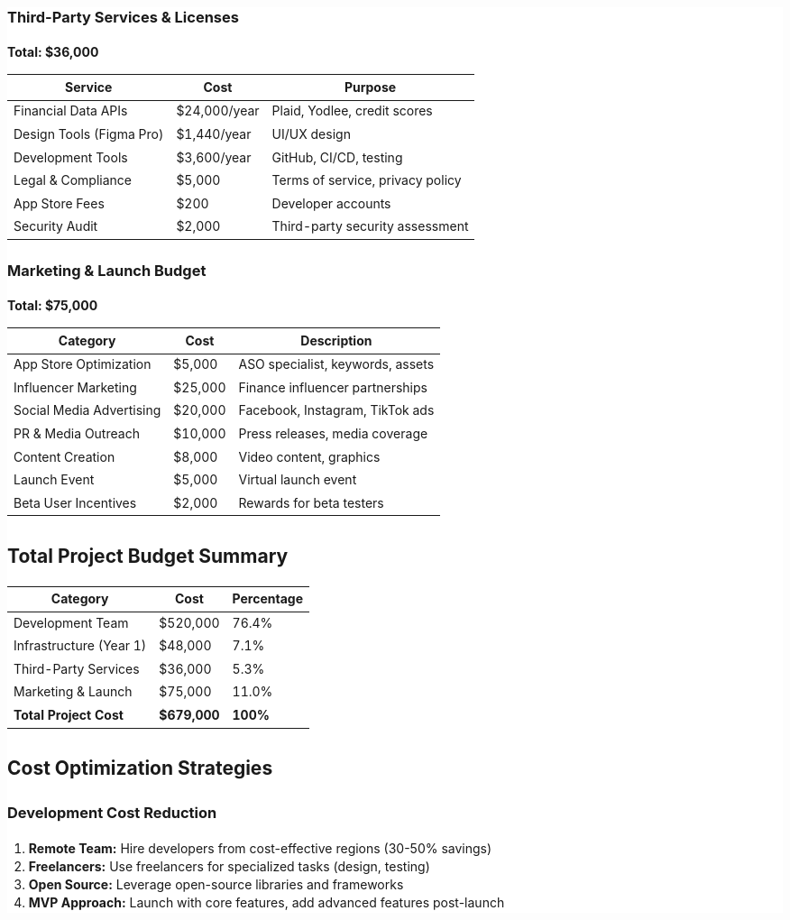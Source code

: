 ### Third-Party Services & Licenses
**Total: $36,000**

| Service | Cost | Purpose |
|---------|------|---------|
| Financial Data APIs | $24,000/year | Plaid, Yodlee, credit scores |
| Design Tools (Figma Pro) | $1,440/year | UI/UX design |
| Development Tools | $3,600/year | GitHub, CI/CD, testing |
| Legal & Compliance | $5,000 | Terms of service, privacy policy |
| App Store Fees | $200 | Developer accounts |
| Security Audit | $2,000 | Third-party security assessment |

### Marketing & Launch Budget
**Total: $75,000**

| Category | Cost | Description |
|----------|------|-------------|
| App Store Optimization | $5,000 | ASO specialist, keywords, assets |
| Influencer Marketing | $25,000 | Finance influencer partnerships |
| Social Media Advertising | $20,000 | Facebook, Instagram, TikTok ads |
| PR & Media Outreach | $10,000 | Press releases, media coverage |
| Content Creation | $8,000 | Video content, graphics |
| Launch Event | $5,000 | Virtual launch event |
| Beta User Incentives | $2,000 | Rewards for beta testers |

## Total Project Budget Summary

| Category | Cost | Percentage |
|----------|------|------------|
| Development Team | $520,000 | 76.4% |
| Infrastructure (Year 1) | $48,000 | 7.1% |
| Third-Party Services | $36,000 | 5.3% |
| Marketing & Launch | $75,000 | 11.0% |
| **Total Project Cost** | **$679,000** | **100%** |

## Cost Optimization Strategies

### Development Cost Reduction
1. **Remote Team:** Hire developers from cost-effective regions (30-50% savings)
2. **Freelancers:** Use freelancers for specialized tasks (design, testing)
3. **Open Source:** Leverage open-source libraries and frameworks
4. **MVP Approach:** Launch with core features, add advanced features post-launch
